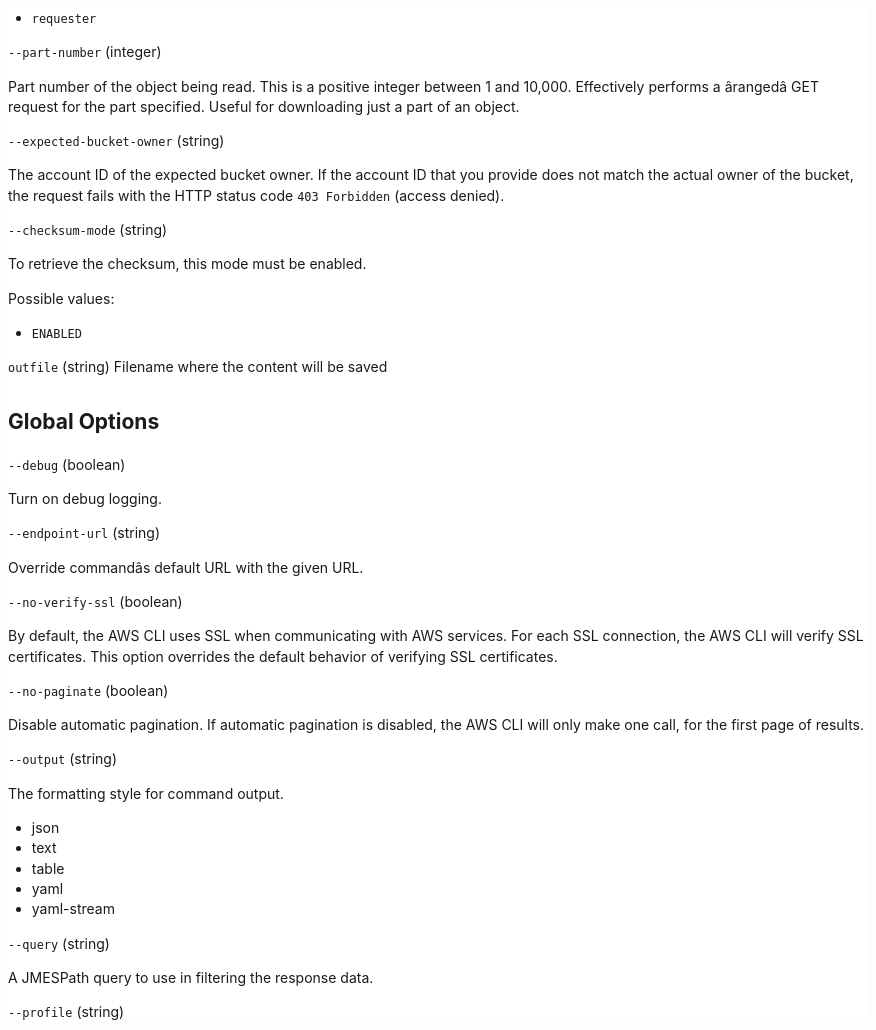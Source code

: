 - `requester`

`--part-number` (integer)

Part number of the object being read. This is a positive integer between 1 and 10,000. Effectively performs a ârangedâ GET request for the part specified. Useful for downloading just a part of an object.

`--expected-bucket-owner` (string)

The account ID of the expected bucket owner. If the account ID that you provide does not match the actual owner of the bucket, the request fails with the HTTP status code `403 Forbidden` (access denied).

`--checksum-mode` (string)

To retrieve the checksum, this mode must be enabled.

Possible values:

- `ENABLED`

`outfile` (string)
Filename where the content will be saved

## Global Options

`--debug` (boolean)

Turn on debug logging.

`--endpoint-url` (string)

Override commandâs default URL with the given URL.

`--no-verify-ssl` (boolean)

By default, the AWS CLI uses SSL when communicating with AWS services. For each SSL connection, the AWS CLI will verify SSL certificates. This option overrides the default behavior of verifying SSL certificates.

`--no-paginate` (boolean)

Disable automatic pagination. If automatic pagination is disabled, the AWS CLI will only make one call, for the first page of results.

`--output` (string)

The formatting style for command output.

- json
- text
- table
- yaml
- yaml-stream

`--query` (string)

A JMESPath query to use in filtering the response data.

`--profile` (string)
